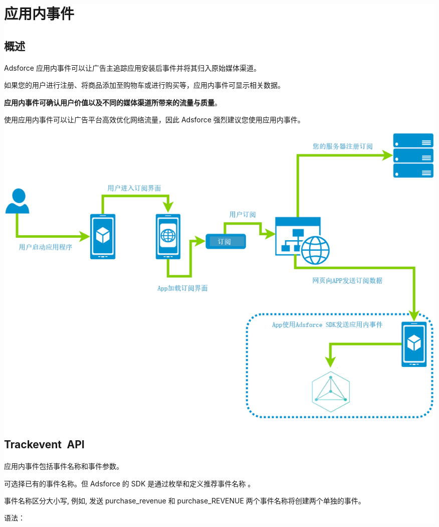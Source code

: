 # 应用内事件

## 概述

Adsforce 应用内事件可以让广告主追踪应用安装后事件并将其归入原始媒体渠道。

如果您的用户进行注册、将商品添加至购物车或进行购买等，应用内事件可显示相关数据。

**应用内事件可确认用户价值以及不同的媒体渠道所带来的流量与质量**。

使用应用内事件可以让广告平台高效优化网络流量，因此 Adsforce 强烈建议您使用应用内事件。  

![img](hybrID-app-in-app-event.png)

## Trackevent&ensp;API

应用内事件包括事件名称和事件参数。

可选择已有的事件名称。但 Adsforce 的 SDK 是通过枚举和定义推荐事件名称 。

事件名称区分大小写, 例如, 发送 purchase_revenue 和 purchase_REVENUE 两个事件名称将创建两个单独的事件。

语法：
